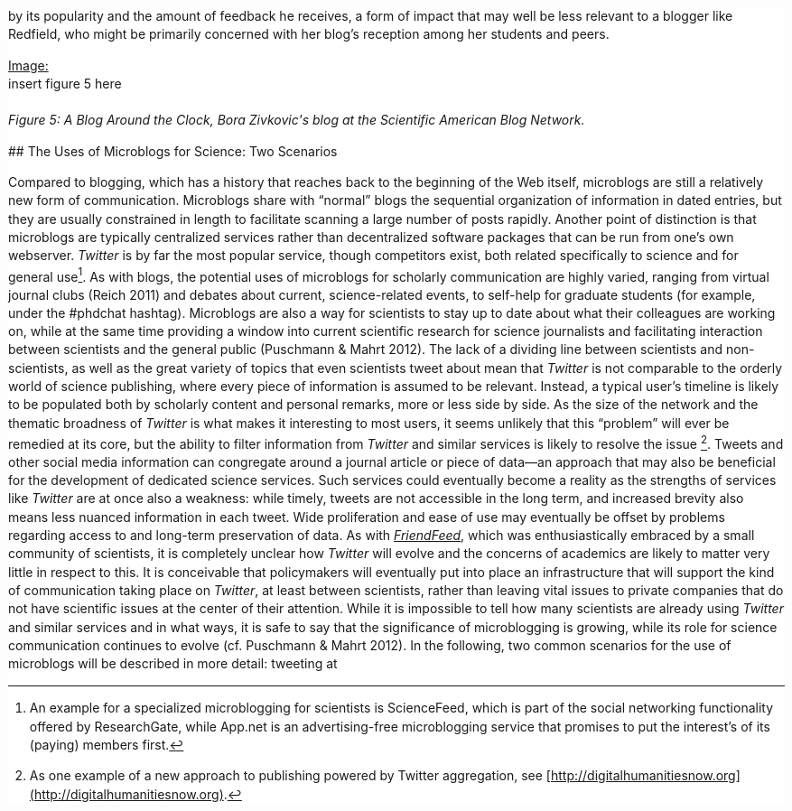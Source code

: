 by its popularity and the amount of feedback he receives, a form of
impact that may well be less relevant to a blogger like Redfield, who
might be primarily concerned with her blog’s reception among her
students and peers.

<Image:> <br>
insert figure 5 here
<br> <br>
*Figure 5: A Blog Around the Clock, Bora Zivkovic's blog at the
Scientific American Blog Network.*

</center>
## The Uses of Microblogs for Science: Two Scenarios

Compared to blogging, which has a history that reaches back to the
beginning of the Web itself, microblogs are still a relatively new form
of communication. Microblogs share with “normal” blogs the sequential
organization of information in dated entries, but they are usually
constrained in length to facilitate scanning a large number of posts
rapidly. Another point of distinction is that microblogs are typically
centralized services rather than decentralized software packages that
can be run from one’s own webserver. *Twitter* is by far the most
popular service, though competitors exist, both related specifically to
science and for general use[^1]. As with blogs, the potential uses of
microblogs for scholarly communication are highly varied, ranging from
virtual journal clubs (Reich 2011) and debates about current,
science-related events, to self-help for graduate students (for example,
under the \#phdchat hashtag). Microblogs are also a way for scientists
to stay up to date about what their colleagues are working on, while at
the same time providing a window into current scientific research for
science journalists and facilitating interaction between scientists and
the general public (Puschmann & Mahrt 2012). The lack of a dividing line
between scientists and non-scientists, as well as the great variety of
topics that even scientists tweet about mean that *Twitter* is not
comparable to the orderly world of science publishing, where every piece
of information is assumed to be relevant. Instead, a typical user’s
timeline is likely to be populated both by scholarly content and
personal remarks, more or less side by side. As the size of the network
and the thematic broadness of *Twitter* is what makes it interesting to
most users, it seems unlikely that this “problem” will ever be remedied
at its core, but the ability to filter information from *Twitter* and
similar services is likely to resolve the issue [^2]. Tweets and other social
media information can congregate around a journal article or piece of
data—an approach that may also be beneficial for the development of
dedicated science services. Such services could eventually become a
reality as the strengths of services like *Twitter* are at once also a
weakness: while timely, tweets are not accessible in the long term, and
increased brevity also means less nuanced information in each tweet.
Wide proliferation and ease of use may eventually be offset by problems
regarding access to and long-term preservation of data. As with
*[FriendFeed](http://friendfeed.com)*, which was
enthusiastically embraced by a small community of scientists, it is
completely unclear how *Twitter* will evolve and the concerns of
academics are likely to matter very little in respect to this. It is
conceivable that policymakers will eventually put into place an
infrastructure that will support the kind of communication taking place
on *Twitter*, at least between scientists, rather than leaving vital
issues to private companies that do not have scientific issues at the
center of their attention. While it is impossible to tell how many
scientists are already using *Twitter* and similar services and in what
ways, it is safe to say that the significance of microblogging is
growing, while its role for science communication continues to evolve
(cf. Puschmann & Mahrt 2012). In the following, two common scenarios for
the use of microblogs will be described in more detail: tweeting at

[^1]: An example for a specialized microblogging for scientists is ScienceFeed, which is part of the social networking functionality offered by ResearchGate, while App.net is an advertising-free microblogging service that promises to put the interest’s of its (paying) members first.
[^2]: As one example of a new approach to publishing powered by Twitter aggregation, see [http://digitalhumanitiesnow.org](http://digitalhumanitiesnow.org).
[^3]: Author’s own estimate based on ongoing tracking of all tweets linking to the arXiv website.
[^4]: But see Priem 2011, who suggests that usage of Twitter is steadily growing.